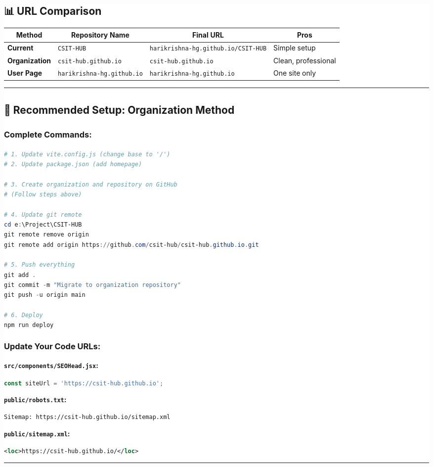 ## 📊 URL Comparison

| Method | Repository Name | Final URL | Pros |
|--------|----------------|-----------|------|
| **Current** | `CSIT-HUB` | `harikrishna-hg.github.io/CSIT-HUB` | Simple setup |
| **Organization** | `csit-hub.github.io` | `csit-hub.github.io` | Clean, professional |
| **User Page** | `harikrishna-hg.github.io` | `harikrishna-hg.github.io` | One site only |

---

## 🎯 Recommended Setup: Organization Method

### Complete Commands:

```powershell
# 1. Update vite.config.js (change base to '/')
# 2. Update package.json (add homepage)

# 3. Create organization and repository on GitHub
# (Follow steps above)

# 4. Update git remote
cd e:\Project\CSIT-HUB
git remote remove origin
git remote add origin https://github.com/csit-hub/csit-hub.github.io.git

# 5. Push everything
git add .
git commit -m "Migrate to organization repository"
git push -u origin main

# 6. Deploy
npm run deploy
```

### Update Your Code URLs:

**`src/components/SEOHead.jsx`:**
```javascript
const siteUrl = 'https://csit-hub.github.io';
```

**`public/robots.txt`:**
```
Sitemap: https://csit-hub.github.io/sitemap.xml
```

**`public/sitemap.xml`:**
```xml
<loc>https://csit-hub.github.io/</loc>
```

---